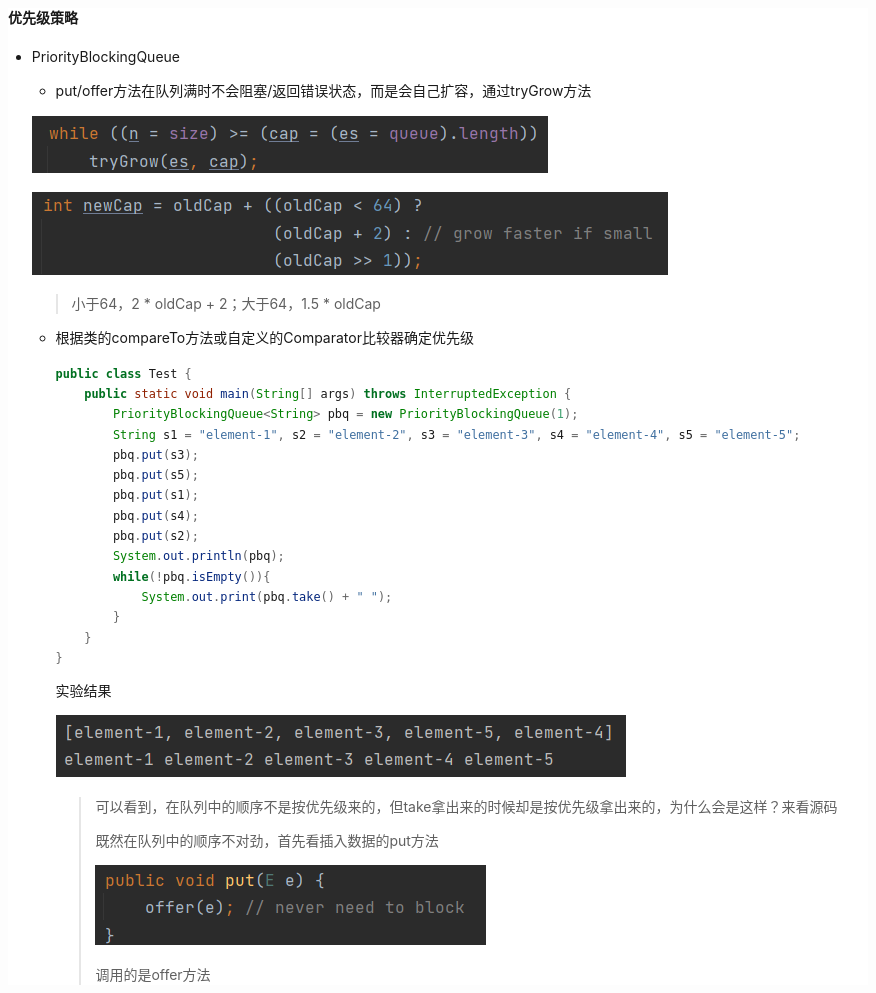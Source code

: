 #### 优先级策略

- PriorityBlockingQueue

  - put/offer方法在队列满时不会阻塞/返回错误状态，而是会自己扩容，通过tryGrow方法

  ![image-20210525100713319](imgs\14.png)

  ![image-20210525101332923](imgs\15.png)

  > 小于64，2 * oldCap + 2；大于64，1.5 * oldCap

  - 根据类的compareTo方法或自定义的Comparator比较器确定优先级

    ```java
    public class Test {
        public static void main(String[] args) throws InterruptedException {
            PriorityBlockingQueue<String> pbq = new PriorityBlockingQueue(1);
            String s1 = "element-1", s2 = "element-2", s3 = "element-3", s4 = "element-4", s5 = "element-5";
            pbq.put(s3);
            pbq.put(s5);
            pbq.put(s1);
            pbq.put(s4);
            pbq.put(s2);
            System.out.println(pbq);
            while(!pbq.isEmpty()){
                System.out.print(pbq.take() + " ");
            }
        }
    }
    ```

    实验结果

    ![image-20210525104348403](imgs\16.png)

    > 可以看到，在队列中的顺序不是按优先级来的，但take拿出来的时候却是按优先级拿出来的，为什么会是这样？来看源码
    >
    > 既然在队列中的顺序不对劲，首先看插入数据的put方法
    >
    > ![image-20210525104559282](imgs\17.png)
    >
    > 调用的是offer方法
    >